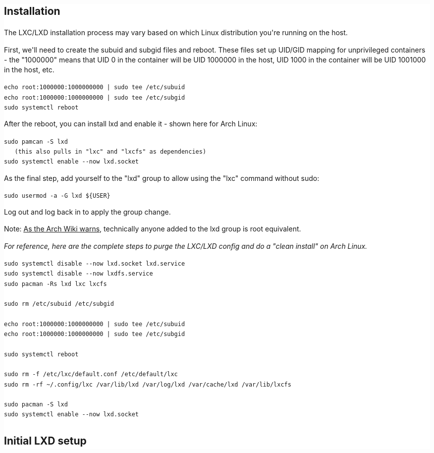 ## **Installation**

The LXC/LXD installation process may vary based on which Linux distribution you're running on the host.

First, we'll need to create the subuid and subgid files and reboot. These files set up UID/GID mapping for unprivileged containers - the "1000000" means that UID 0 in the container will be UID 1000000 in the host, UID 1000 in the container will be UID 1001000 in the host, etc.

```
echo root:1000000:1000000000 | sudo tee /etc/subuid
echo root:1000000:1000000000 | sudo tee /etc/subgid
sudo systemctl reboot
```

After the reboot, you can install lxd and enable it - shown here for Arch Linux:

```
sudo pamcan -S lxd
   (this also pulls in "lxc" and "lxcfs" as dependencies)
sudo systemctl enable --now lxd.socket
```

As the final step, add yourself to the "lxd" group to allow using the "lxc" command without sudo:

```
sudo usermod -a -G lxd ${USER}
```

Log out and log back in to apply the group change.

Note: [<u><span>As the Arch Wiki warns</span></u>](https://wiki.archlinux.org/title/LXD#Accessing_LXD_as_an_unprivileged_user), technically anyone added to the lxd group is root equivalent.

_For reference, here are the complete steps to purge the LXC/LXD config and do a "clean install" on Arch Linux._

```
sudo systemctl disable --now lxd.socket lxd.service
sudo systemctl disable --now lxdfs.service
sudo pacman -Rs lxd lxc lxcfs

sudo rm /etc/subuid /etc/subgid

echo root:1000000:1000000000 | sudo tee /etc/subuid
echo root:1000000:1000000000 | sudo tee /etc/subgid

sudo systemctl reboot

sudo rm -f /etc/lxc/default.conf /etc/default/lxc
sudo rm -rf ~/.config/lxc /var/lib/lxd /var/log/lxd /var/cache/lxd /var/lib/lxcfs

sudo pacman -S lxd
sudo systemctl enable --now lxd.socket
```

## **Initial LXD setup**
